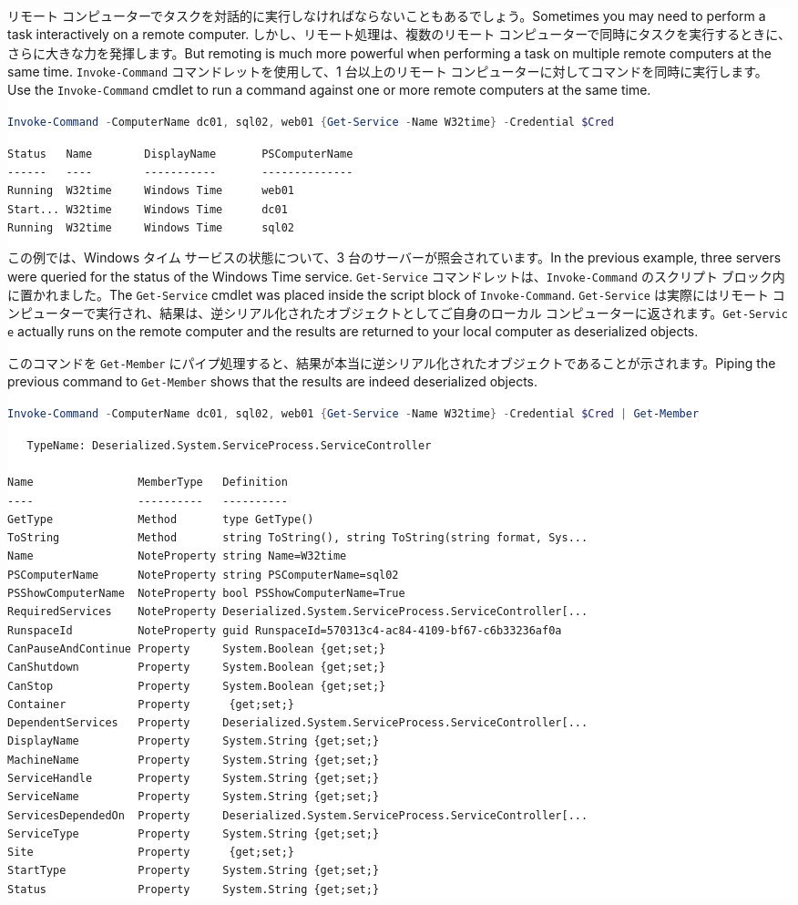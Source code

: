 <span data-ttu-id="584b8-130">リモート コンピューターでタスクを対話的に実行しなければならないこともあるでしょう。</span><span class="sxs-lookup"><span data-stu-id="584b8-130">Sometimes you may need to perform a task interactively on a remote computer.</span></span> <span data-ttu-id="584b8-131">しかし、リモート処理は、複数のリモート コンピューターで同時にタスクを実行するときに、さらに大きな力を発揮します。</span><span class="sxs-lookup"><span data-stu-id="584b8-131">But remoting is much more powerful when performing a task on multiple remote computers at the same time.</span></span> <span data-ttu-id="584b8-132">`Invoke-Command` コマンドレットを使用して、1 台以上のリモート コンピューターに対してコマンドを同時に実行します。</span><span class="sxs-lookup"><span data-stu-id="584b8-132">Use the `Invoke-Command` cmdlet to run a command against one or more remote computers at the same time.</span></span>

```powershell
Invoke-Command -ComputerName dc01, sql02, web01 {Get-Service -Name W32time} -Credential $Cred
```

```Output
Status   Name        DisplayName       PSComputerName
------   ----        -----------       --------------
Running  W32time     Windows Time      web01
Start... W32time     Windows Time      dc01
Running  W32time     Windows Time      sql02
```

<span data-ttu-id="584b8-133">この例では、Windows タイム サービスの状態について、3 台のサーバーが照会されています。</span><span class="sxs-lookup"><span data-stu-id="584b8-133">In the previous example, three servers were queried for the status of the Windows Time service.</span></span> <span data-ttu-id="584b8-134">`Get-Service` コマンドレットは、`Invoke-Command` のスクリプト ブロック内に置かれました。</span><span class="sxs-lookup"><span data-stu-id="584b8-134">The `Get-Service` cmdlet was placed inside the script block of `Invoke-Command`.</span></span> <span data-ttu-id="584b8-135">`Get-Service` は実際にはリモート コンピューターで実行され、結果は、逆シリアル化されたオブジェクトとしてご自身のローカル コンピューターに返されます。</span><span class="sxs-lookup"><span data-stu-id="584b8-135">`Get-Service` actually runs on the remote computer and the results are returned to your local computer as deserialized objects.</span></span>

<span data-ttu-id="584b8-136">このコマンドを `Get-Member` にパイプ処理すると、結果が本当に逆シリアル化されたオブジェクトであることが示されます。</span><span class="sxs-lookup"><span data-stu-id="584b8-136">Piping the previous command to `Get-Member` shows that the results are indeed deserialized objects.</span></span>

```powershell
Invoke-Command -ComputerName dc01, sql02, web01 {Get-Service -Name W32time} -Credential $Cred | Get-Member
```

```Output
   TypeName: Deserialized.System.ServiceProcess.ServiceController

Name                MemberType   Definition
----                ----------   ----------
GetType             Method       type GetType()
ToString            Method       string ToString(), string ToString(string format, Sys...
Name                NoteProperty string Name=W32time
PSComputerName      NoteProperty string PSComputerName=sql02
PSShowComputerName  NoteProperty bool PSShowComputerName=True
RequiredServices    NoteProperty Deserialized.System.ServiceProcess.ServiceController[...
RunspaceId          NoteProperty guid RunspaceId=570313c4-ac84-4109-bf67-c6b33236af0a
CanPauseAndContinue Property     System.Boolean {get;set;}
CanShutdown         Property     System.Boolean {get;set;}
CanStop             Property     System.Boolean {get;set;}
Container           Property      {get;set;}
DependentServices   Property     Deserialized.System.ServiceProcess.ServiceController[...
DisplayName         Property     System.String {get;set;}
MachineName         Property     System.String {get;set;}
ServiceHandle       Property     System.String {get;set;}
ServiceName         Property     System.String {get;set;}
ServicesDependedOn  Property     Deserialized.System.ServiceProcess.ServiceController[...
ServiceType         Property     System.String {get;set;}
Site                Property      {get;set;}
StartType           Property     System.String {get;set;}
Status              Property     System.String {get;set;}
```
